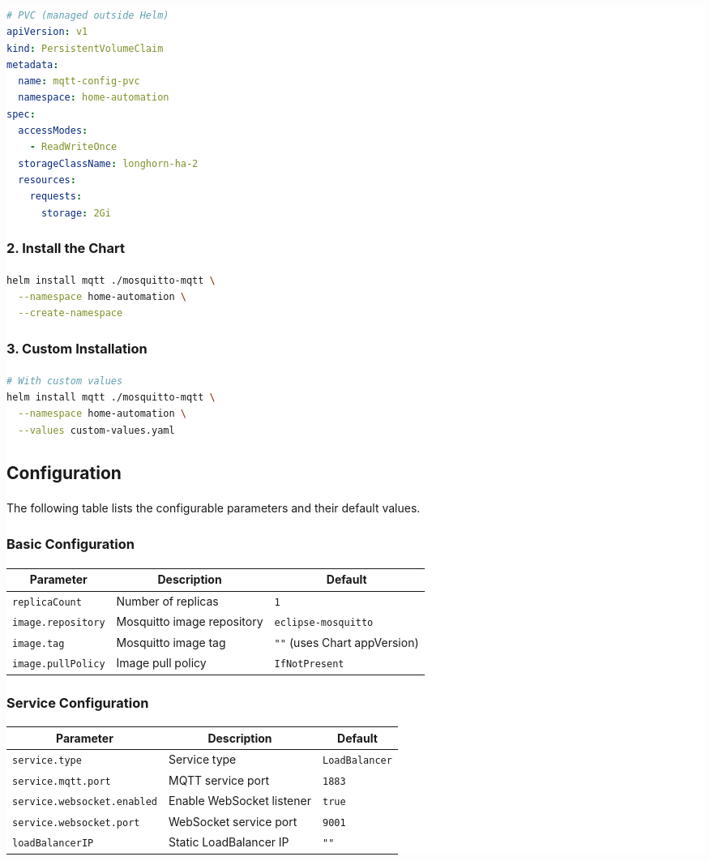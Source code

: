 ```yaml
# PVC (managed outside Helm)
apiVersion: v1
kind: PersistentVolumeClaim
metadata:
  name: mqtt-config-pvc
  namespace: home-automation
spec:
  accessModes:
    - ReadWriteOnce
  storageClassName: longhorn-ha-2
  resources:
    requests:
      storage: 2Gi
```

### 2. Install the Chart

```bash
helm install mqtt ./mosquitto-mqtt \
  --namespace home-automation \
  --create-namespace
```

### 3. Custom Installation

```bash
# With custom values
helm install mqtt ./mosquitto-mqtt \
  --namespace home-automation \
  --values custom-values.yaml
```

## Configuration

The following table lists the configurable parameters and their default values.

### Basic Configuration

| Parameter | Description | Default |
|-----------|-------------|---------|
| `replicaCount` | Number of replicas | `1` |
| `image.repository` | Mosquitto image repository | `eclipse-mosquitto` |
| `image.tag` | Mosquitto image tag | `""` (uses Chart appVersion) |
| `image.pullPolicy` | Image pull policy | `IfNotPresent` |

### Service Configuration

| Parameter | Description | Default |
|-----------|-------------|---------|
| `service.type` | Service type | `LoadBalancer` |
| `service.mqtt.port` | MQTT service port | `1883` |
| `service.websocket.enabled` | Enable WebSocket listener | `true` |
| `service.websocket.port` | WebSocket service port | `9001` |
| `loadBalancerIP` | Static LoadBalancer IP | `""` |
